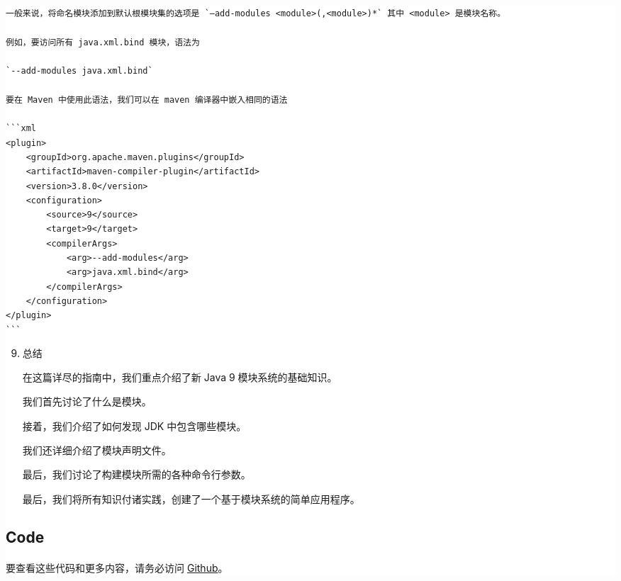     一般来说，将命名模块添加到默认根模块集的选项是 `–add-modules <module>(,<module>)*` 其中 <module> 是模块名称。

    例如，要访问所有 java.xml.bind 模块，语法为

    `--add-modules java.xml.bind`

    要在 Maven 中使用此语法，我们可以在 maven 编译器中嵌入相同的语法

    ```xml
    <plugin>
        <groupId>org.apache.maven.plugins</groupId>
        <artifactId>maven-compiler-plugin</artifactId>
        <version>3.8.0</version>
        <configuration>
            <source>9</source>
            <target>9</target>
            <compilerArgs>
                <arg>--add-modules</arg>
                <arg>java.xml.bind</arg>
            </compilerArgs>
        </configuration>
    </plugin>
    ```

9. 总结

    在这篇详尽的指南中，我们重点介绍了新 Java 9 模块系统的基础知识。

    我们首先讨论了什么是模块。

    接着，我们介绍了如何发现 JDK 中包含哪些模块。

    我们还详细介绍了模块声明文件。

    最后，我们讨论了构建模块所需的各种命令行参数。

    最后，我们将所有知识付诸实践，创建了一个基于模块系统的简单应用程序。

## Code

要查看这些代码和更多内容，请务必访问 [Github](https://github.com/eugenp/tutorials/tree/master/core-java-modules/core-java-9-jigsaw)。
